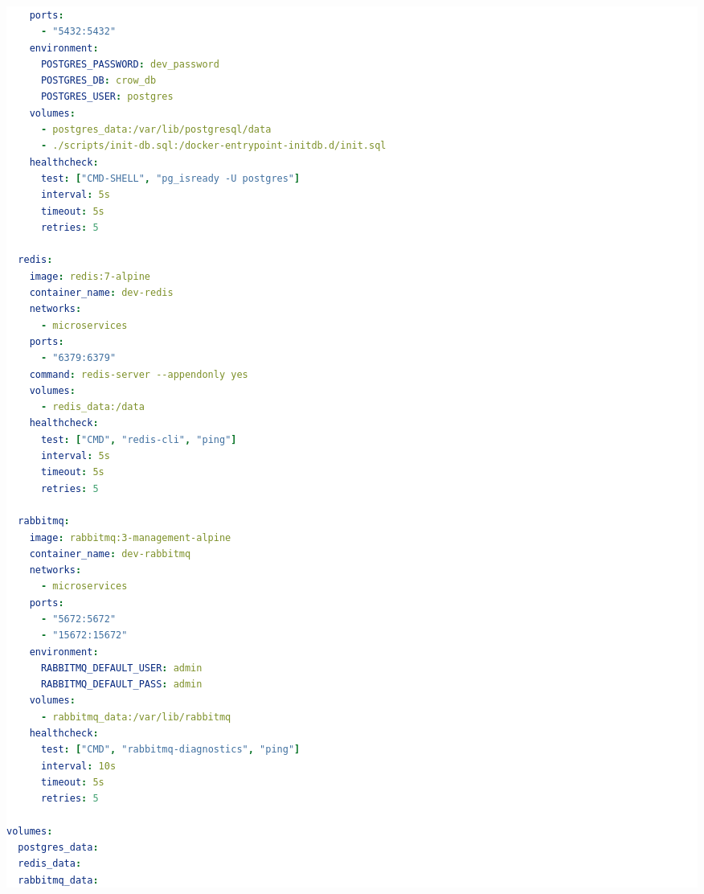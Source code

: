 ```yaml
    ports:
      - "5432:5432"
    environment:
      POSTGRES_PASSWORD: dev_password
      POSTGRES_DB: crow_db
      POSTGRES_USER: postgres
    volumes:
      - postgres_data:/var/lib/postgresql/data
      - ./scripts/init-db.sql:/docker-entrypoint-initdb.d/init.sql
    healthcheck:
      test: ["CMD-SHELL", "pg_isready -U postgres"]
      interval: 5s
      timeout: 5s
      retries: 5

  redis:
    image: redis:7-alpine
    container_name: dev-redis
    networks:
      - microservices
    ports:
      - "6379:6379"
    command: redis-server --appendonly yes
    volumes:
      - redis_data:/data
    healthcheck:
      test: ["CMD", "redis-cli", "ping"]
      interval: 5s
      timeout: 5s
      retries: 5

  rabbitmq:
    image: rabbitmq:3-management-alpine
    container_name: dev-rabbitmq
    networks:
      - microservices
    ports:
      - "5672:5672"
      - "15672:15672"
    environment:
      RABBITMQ_DEFAULT_USER: admin
      RABBITMQ_DEFAULT_PASS: admin
    volumes:
      - rabbitmq_data:/var/lib/rabbitmq
    healthcheck:
      test: ["CMD", "rabbitmq-diagnostics", "ping"]
      interval: 10s
      timeout: 5s
      retries: 5

volumes:
  postgres_data:
  redis_data:
  rabbitmq_data:
```
